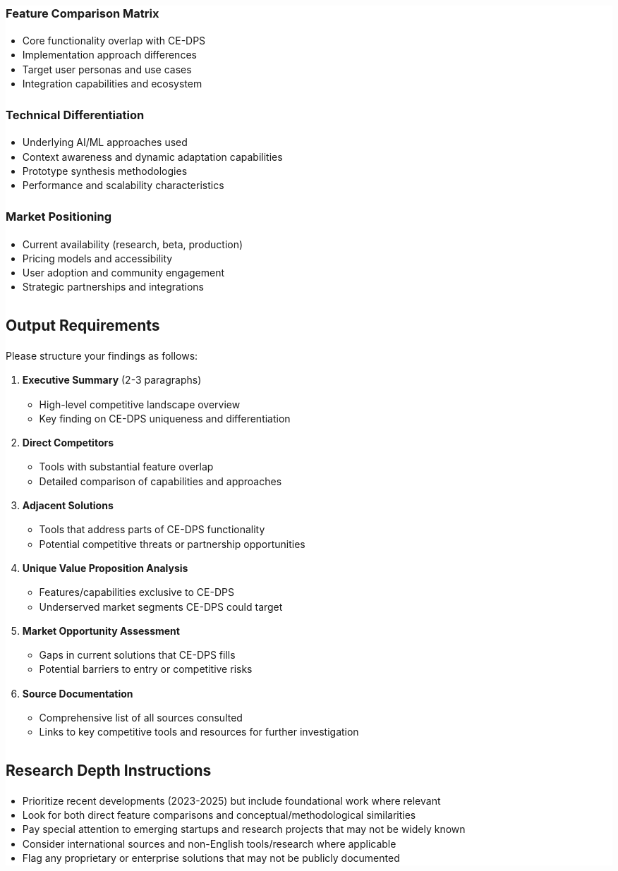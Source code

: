 ### **Feature Comparison Matrix**
- Core functionality overlap with CE-DPS
- Implementation approach differences
- Target user personas and use cases
- Integration capabilities and ecosystem

### **Technical Differentiation**
- Underlying AI/ML approaches used
- Context awareness and dynamic adaptation capabilities
- Prototype synthesis methodologies
- Performance and scalability characteristics

### **Market Positioning**
- Current availability (research, beta, production)
- Pricing models and accessibility
- User adoption and community engagement
- Strategic partnerships and integrations

## Output Requirements
Please structure your findings as follows:

1. **Executive Summary** (2-3 paragraphs)
   - High-level competitive landscape overview
   - Key finding on CE-DPS uniqueness and differentiation

2. **Direct Competitors** 
   - Tools with substantial feature overlap
   - Detailed comparison of capabilities and approaches

3. **Adjacent Solutions**
   - Tools that address parts of CE-DPS functionality
   - Potential competitive threats or partnership opportunities

4. **Unique Value Proposition Analysis**
   - Features/capabilities exclusive to CE-DPS
   - Underserved market segments CE-DPS could target

5. **Market Opportunity Assessment**
   - Gaps in current solutions that CE-DPS fills
   - Potential barriers to entry or competitive risks

6. **Source Documentation**
   - Comprehensive list of all sources consulted
   - Links to key competitive tools and resources for further investigation

## Research Depth Instructions
- Prioritize recent developments (2023-2025) but include foundational work where relevant
- Look for both direct feature comparisons and conceptual/methodological similarities
- Pay special attention to emerging startups and research projects that may not be widely known
- Consider international sources and non-English tools/research where applicable
- Flag any proprietary or enterprise solutions that may not be publicly documented
